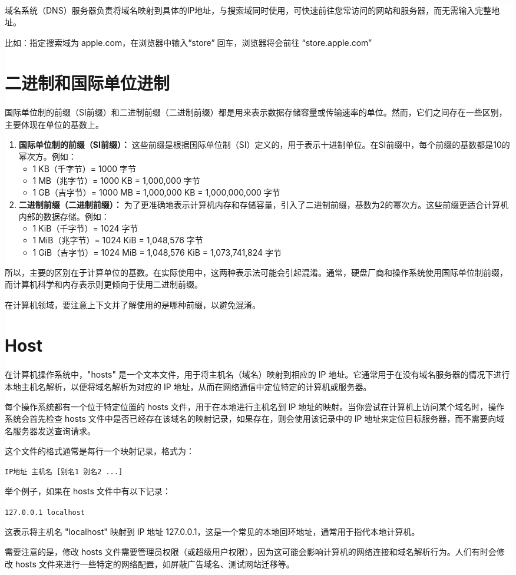 域名系统（DNS）服务器负责将域名映射到具体的IP地址，与搜索域同时使用，可快速前往您常访问的网站和服务器，而无需输入完整地址。

比如：指定搜索域为 apple.com，在浏览器中输入“store” 回车，浏览器将会前往 “store.apple.com” 



# 二进制和国际单位进制

国际单位制的前缀（SI前缀）和二进制前缀（二进制前缀）都是用来表示数据存储容量或传输速率的单位。然而，它们之间存在一些区别，主要体现在单位的基数上。

1. **国际单位制的前缀（SI前缀）：** 这些前缀是根据国际单位制（SI）定义的，用于表示十进制单位。在SI前缀中，每个前缀的基数都是10的幂次方。例如：
   - 1 KB（千字节）= 1000 字节
   - 1 MB（兆字节）= 1000 KB = 1,000,000 字节
   - 1 GB（吉字节）= 1000 MB = 1,000,000 KB = 1,000,000,000 字节
2. **二进制前缀（二进制前缀）：** 为了更准确地表示计算机内存和存储容量，引入了二进制前缀，基数为2的幂次方。这些前缀更适合计算机内部的数据存储。例如：
   - 1 KiB（千字节）= 1024 字节
   - 1 MiB（兆字节）= 1024 KiB = 1,048,576 字节
   - 1 GiB（吉字节）= 1024 MiB = 1,048,576 KiB = 1,073,741,824 字节

所以，主要的区别在于计算单位的基数。在实际使用中，这两种表示法可能会引起混淆。通常，硬盘厂商和操作系统使用国际单位制前缀，而计算机科学和内存表示则更倾向于使用二进制前缀。

在计算机领域，要注意上下文并了解使用的是哪种前缀，以避免混淆。



# Host

在计算机操作系统中，"hosts" 是一个文本文件，用于将主机名（域名）映射到相应的 IP 地址。它通常用于在没有域名服务器的情况下进行本地主机名解析，以便将域名解析为对应的 IP 地址，从而在网络通信中定位特定的计算机或服务器。

每个操作系统都有一个位于特定位置的 hosts 文件，用于在本地进行主机名到 IP 地址的映射。当你尝试在计算机上访问某个域名时，操作系统会首先检查 hosts 文件中是否已经存在该域名的映射记录，如果存在，则会使用该记录中的 IP 地址来定位目标服务器，而不需要向域名服务器发送查询请求。

这个文件的格式通常是每行一个映射记录，格式为：

```properties
IP地址 主机名 [别名1 别名2 ...]
```

举个例子，如果在 hosts 文件中有以下记录：

```properties
127.0.0.1 localhost
```

这表示将主机名 "localhost" 映射到 IP 地址 127.0.0.1，这是一个常见的本地回环地址，通常用于指代本地计算机。

需要注意的是，修改 hosts 文件需要管理员权限（或超级用户权限），因为这可能会影响计算机的网络连接和域名解析行为。人们有时会修改 hosts 文件来进行一些特定的网络配置，如屏蔽广告域名、测试网站迁移等。
